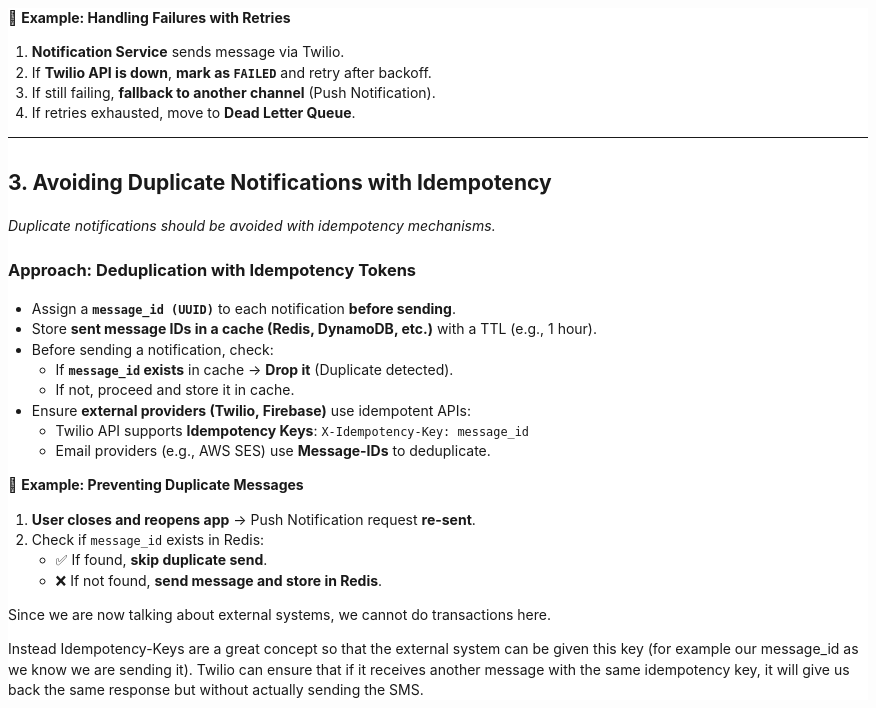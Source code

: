 📌 **Example: Handling Failures with Retries**

1. **Notification Service** sends message via Twilio.  
2. If **Twilio API is down**, **mark as `FAILED`** and retry after backoff.  
3. If still failing, **fallback to another channel** (Push Notification).  
4. If retries exhausted, move to **Dead Letter Queue**.

---

## **3\. Avoiding Duplicate Notifications with Idempotency**

*Duplicate notifications should be avoided with idempotency mechanisms.*

### **Approach: Deduplication with Idempotency Tokens**

* Assign a **`message_id (UUID)`** to each notification **before sending**.  
* Store **sent message IDs in a cache (Redis, DynamoDB, etc.)** with a TTL (e.g., 1 hour).  
* Before sending a notification, check:  
  * If **`message_id` exists** in cache → **Drop it** (Duplicate detected).  
  * If not, proceed and store it in cache.  
* Ensure **external providers (Twilio, Firebase)** use idempotent APIs:  
  * Twilio API supports **Idempotency Keys**: `X-Idempotency-Key: message_id`  
  * Email providers (e.g., AWS SES) use **Message-IDs** to deduplicate.

📌 **Example: Preventing Duplicate Messages**

1. **User closes and reopens app** → Push Notification request **re-sent**.  
2. Check if `message_id` exists in Redis:  
   * ✅ If found, **skip duplicate send**.  
   * ❌ If not found, **send message and store in Redis**.

Since we are now talking about external systems, we cannot do transactions here.

Instead Idempotency-Keys are a great concept so that the external system can be given this key (for example our
message_id as we know we are sending it).  Twilio can ensure that if it receives another message with the same
idempotency key, it will give us back the same response but without actually sending the SMS.
